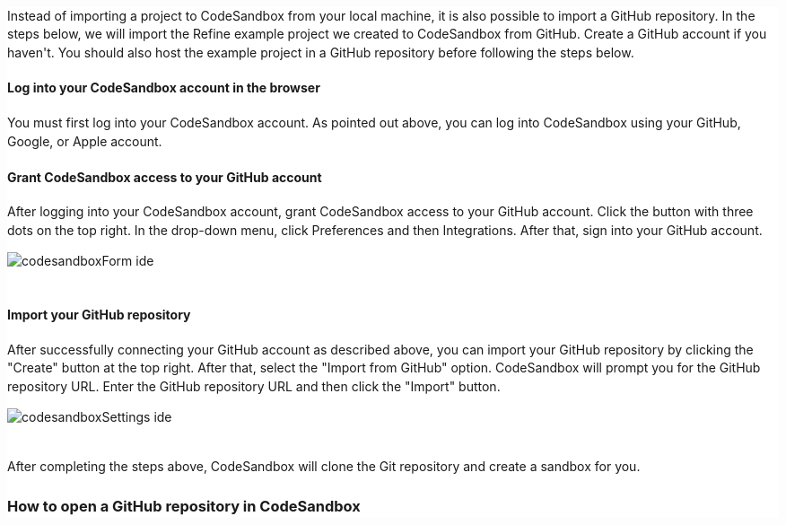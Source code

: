 Instead of importing a project to CodeSandbox from your local machine, it is also possible to import a GitHub repository. In the steps below, we will import the Refine example project we created to CodeSandbox from GitHub. Create a GitHub account if you haven't. You should also host the example project in a GitHub repository before following the steps below.

####  Log into your CodeSandbox account in the browser

You must first log into your CodeSandbox account. As pointed out above, you can log into CodeSandbox using your GitHub, Google, or Apple account.

####  Grant CodeSandbox access to your GitHub account

After logging into your CodeSandbox account, grant CodeSandbox access to your GitHub account. Click the button with three dots on the top right. In the drop-down menu, click Preferences and then Integrations. After that, sign into your GitHub account.


<div class="img-container">
    <div class="window">
        <div class="control red"></div>
        <div class="control orange"></div>
        <div class="control green"></div>
    </div>
   <img src="https://refine.ams3.cdn.digitaloceanspaces.com/blog/2022-11-01-online-ide/codesandbox-form.png"  alt="codesandboxForm ide" />

</div>

<br />



#### Import your GitHub repository

After successfully connecting your GitHub account as described above, you can import your GitHub repository by clicking the "Create" button at the top right. After that, select the "Import from GitHub" option. CodeSandbox will prompt you for the GitHub repository URL. Enter the GitHub repository URL and then click the "Import" button.

<div class="img-container">
    <div class="window">
        <div class="control red"></div>
        <div class="control orange"></div>
        <div class="control green"></div>
    </div>
   <img src="https://refine.ams3.cdn.digitaloceanspaces.com/blog/2022-11-01-online-ide/codesandbox-settings.png"  alt="codesandboxSettings ide" />

</div>

<br />



After completing the steps above, CodeSandbox will clone the Git repository and create a sandbox for you.

### How to open a GitHub repository in CodeSandbox
